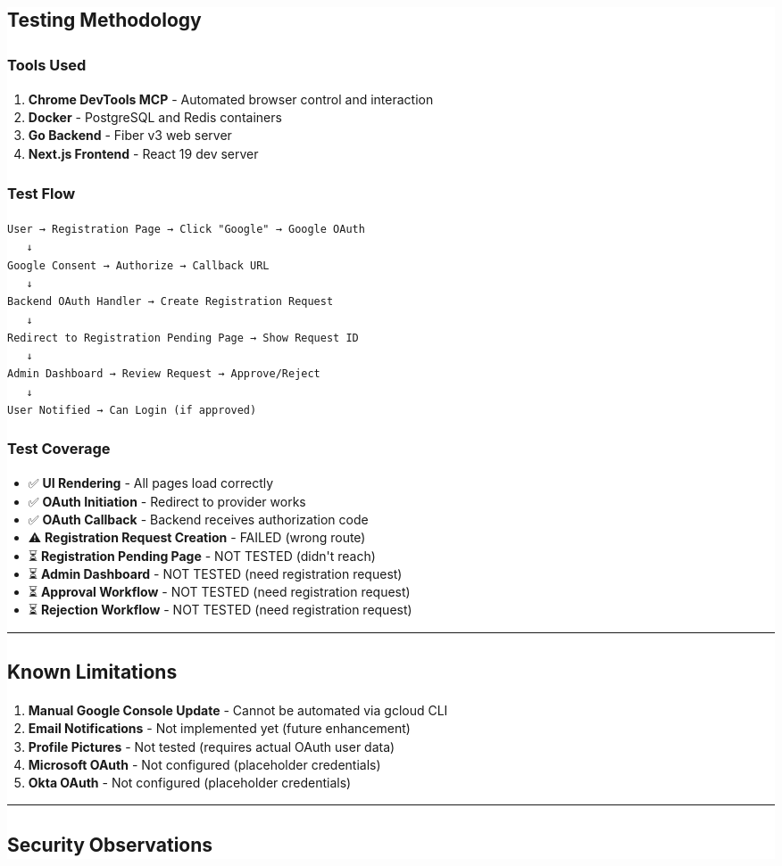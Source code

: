 
## Testing Methodology

### Tools Used

1. **Chrome DevTools MCP** - Automated browser control and interaction
2. **Docker** - PostgreSQL and Redis containers
3. **Go Backend** - Fiber v3 web server
4. **Next.js Frontend** - React 19 dev server

### Test Flow

```
User → Registration Page → Click "Google" → Google OAuth
   ↓
Google Consent → Authorize → Callback URL
   ↓
Backend OAuth Handler → Create Registration Request
   ↓
Redirect to Registration Pending Page → Show Request ID
   ↓
Admin Dashboard → Review Request → Approve/Reject
   ↓
User Notified → Can Login (if approved)
```

### Test Coverage

- ✅ **UI Rendering** - All pages load correctly
- ✅ **OAuth Initiation** - Redirect to provider works
- ✅ **OAuth Callback** - Backend receives authorization code
- ⚠️ **Registration Request Creation** - FAILED (wrong route)
- ⏳ **Registration Pending Page** - NOT TESTED (didn't reach)
- ⏳ **Admin Dashboard** - NOT TESTED (need registration request)
- ⏳ **Approval Workflow** - NOT TESTED (need registration request)
- ⏳ **Rejection Workflow** - NOT TESTED (need registration request)

---

## Known Limitations

1. **Manual Google Console Update** - Cannot be automated via gcloud CLI
2. **Email Notifications** - Not implemented yet (future enhancement)
3. **Profile Pictures** - Not tested (requires actual OAuth user data)
4. **Microsoft OAuth** - Not configured (placeholder credentials)
5. **Okta OAuth** - Not configured (placeholder credentials)

---

## Security Observations
